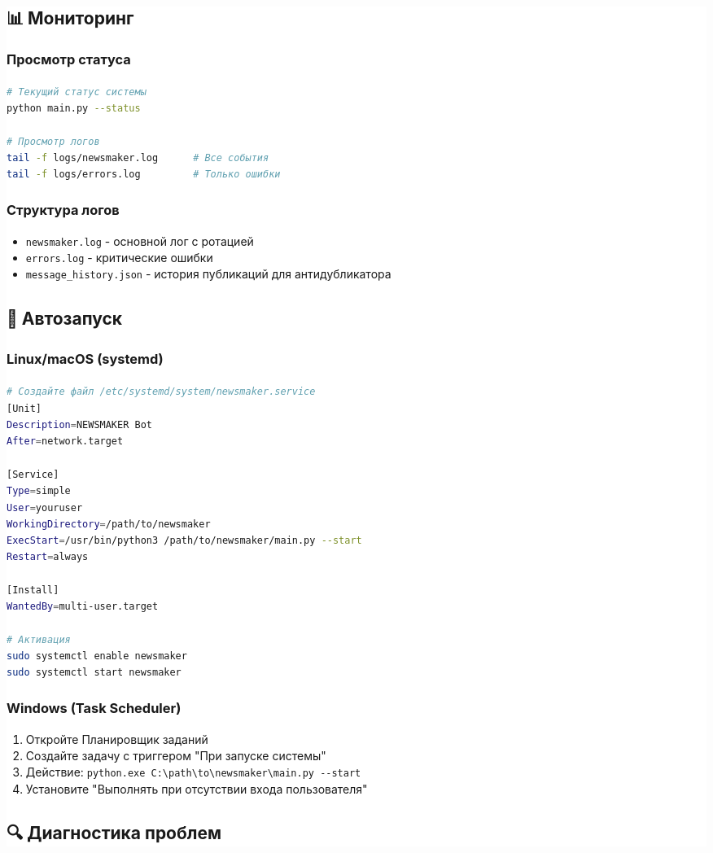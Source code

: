 ## 📊 Мониторинг

### Просмотр статуса
```bash
# Текущий статус системы
python main.py --status

# Просмотр логов
tail -f logs/newsmaker.log      # Все события
tail -f logs/errors.log         # Только ошибки
```

### Структура логов
- `newsmaker.log` - основной лог с ротацией
- `errors.log` - критические ошибки
- `message_history.json` - история публикаций для антидубликатора

## 🚀 Автозапуск

### Linux/macOS (systemd)
```bash
# Создайте файл /etc/systemd/system/newsmaker.service
[Unit]
Description=NEWSMAKER Bot
After=network.target

[Service]
Type=simple
User=youruser
WorkingDirectory=/path/to/newsmaker
ExecStart=/usr/bin/python3 /path/to/newsmaker/main.py --start
Restart=always

[Install]
WantedBy=multi-user.target

# Активация
sudo systemctl enable newsmaker
sudo systemctl start newsmaker
```

### Windows (Task Scheduler)
1. Откройте Планировщик заданий
2. Создайте задачу с триггером "При запуске системы"
3. Действие: `python.exe C:\path\to\newsmaker\main.py --start`
4. Установите "Выполнять при отсутствии входа пользователя"

## 🔍 Диагностика проблем

